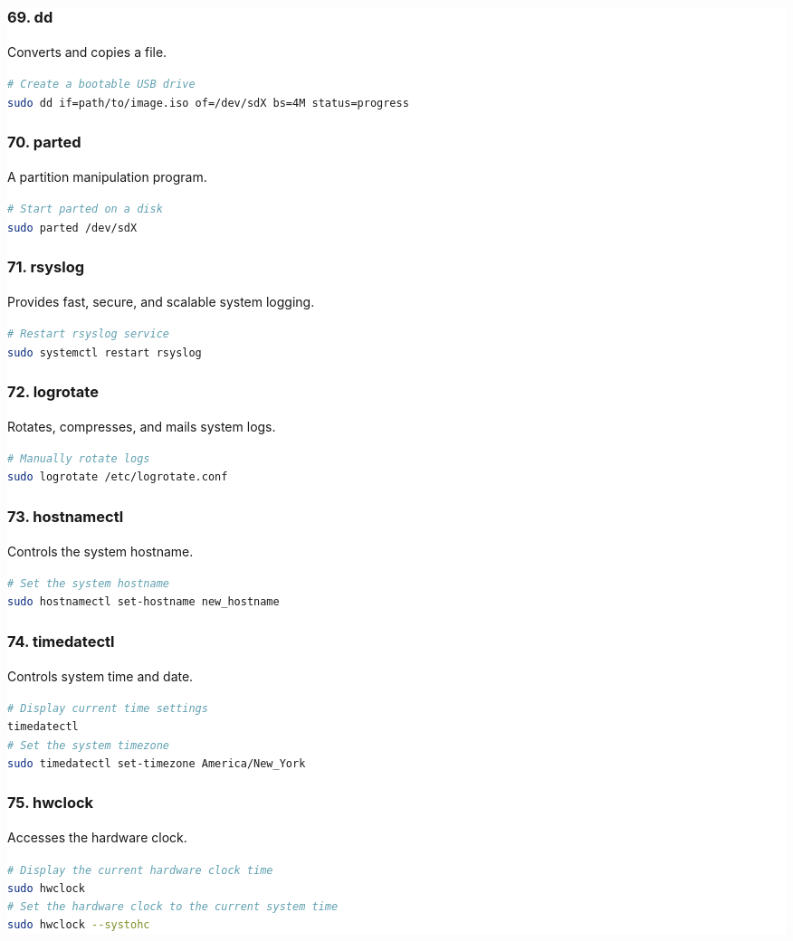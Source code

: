 ### 69. **dd**
Converts and copies a file.
```bash
# Create a bootable USB drive
sudo dd if=path/to/image.iso of=/dev/sdX bs=4M status=progress
```

### 70. **parted**
A partition manipulation program.
```bash
# Start parted on a disk
sudo parted /dev/sdX
```

### 71. **rsyslog**
Provides fast, secure, and scalable system logging.
```bash
# Restart rsyslog service
sudo systemctl restart rsyslog
```

### 72. **logrotate**
Rotates, compresses, and mails system logs.
```bash
# Manually rotate logs
sudo logrotate /etc/logrotate.conf
```

### 73. **hostnamectl**
Controls the system hostname.
```bash
# Set the system hostname
sudo hostnamectl set-hostname new_hostname
```

### 74. **timedatectl**
Controls system time and date.
```bash
# Display current time settings
timedatectl
# Set the system timezone
sudo timedatectl set-timezone America/New_York
```

### 75. **hwclock**
Accesses the hardware clock.
```bash
# Display the current hardware clock time
sudo hwclock
# Set the hardware clock to the current system time
sudo hwclock --systohc
```
